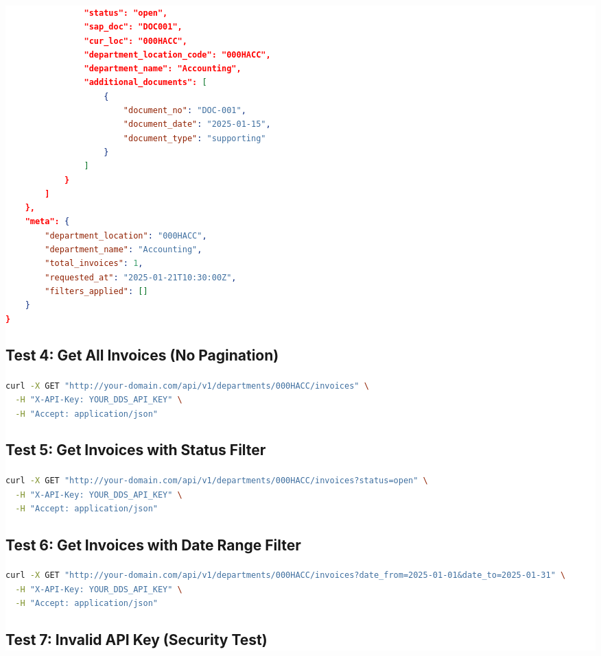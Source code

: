 ```json
                "status": "open",
                "sap_doc": "DOC001",
                "cur_loc": "000HACC",
                "department_location_code": "000HACC",
                "department_name": "Accounting",
                "additional_documents": [
                    {
                        "document_no": "DOC-001",
                        "document_date": "2025-01-15",
                        "document_type": "supporting"
                    }
                ]
            }
        ]
    },
    "meta": {
        "department_location": "000HACC",
        "department_name": "Accounting",
        "total_invoices": 1,
        "requested_at": "2025-01-21T10:30:00Z",
        "filters_applied": []
    }
}
```

## **Test 4: Get All Invoices (No Pagination)**

```bash
curl -X GET "http://your-domain.com/api/v1/departments/000HACC/invoices" \
  -H "X-API-Key: YOUR_DDS_API_KEY" \
  -H "Accept: application/json"
```

## **Test 5: Get Invoices with Status Filter**

```bash
curl -X GET "http://your-domain.com/api/v1/departments/000HACC/invoices?status=open" \
  -H "X-API-Key: YOUR_DDS_API_KEY" \
  -H "Accept: application/json"
```

## **Test 6: Get Invoices with Date Range Filter**

```bash
curl -X GET "http://your-domain.com/api/v1/departments/000HACC/invoices?date_from=2025-01-01&date_to=2025-01-31" \
  -H "X-API-Key: YOUR_DDS_API_KEY" \
  -H "Accept: application/json"
```

## **Test 7: Invalid API Key (Security Test)**
